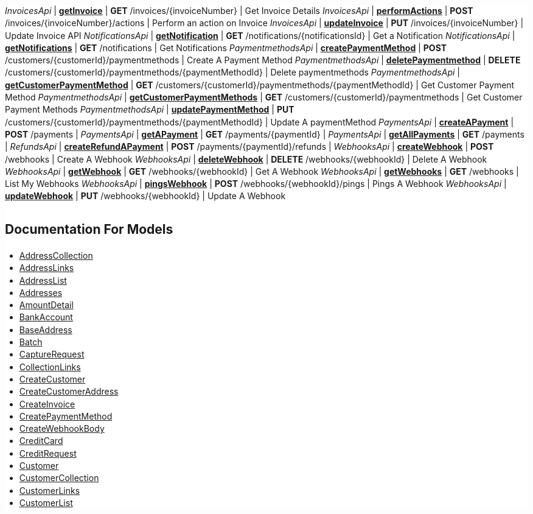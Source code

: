 *InvoicesApi* | [**getInvoice**](docs/Api/InvoicesApi.md#getinvoice) | **GET** /invoices/{invoiceNumber} | Get Invoice Details
*InvoicesApi* | [**performActions**](docs/Api/InvoicesApi.md#performactions) | **POST** /invoices/{invoiceNumber}/actions | Perform an action on Invoice
*InvoicesApi* | [**updateInvoice**](docs/Api/InvoicesApi.md#updateinvoice) | **PUT** /invoices/{invoiceNumber} | Update Invoice API
*NotificationsApi* | [**getNotification**](docs/Api/NotificationsApi.md#getnotification) | **GET** /notifications/{notificationsId} | Get a Notification
*NotificationsApi* | [**getNotifications**](docs/Api/NotificationsApi.md#getnotifications) | **GET** /notifications | Get Notifications
*PaymentmethodsApi* | [**createPaymentMethod**](docs/Api/PaymentmethodsApi.md#createpaymentmethod) | **POST** /customers/{customerId}/paymentmethods | Create A Payment Method
*PaymentmethodsApi* | [**deletePaymentmethod**](docs/Api/PaymentmethodsApi.md#deletepaymentmethod) | **DELETE** /customers/{customerId}/paymentmethods/{paymentMethodId} | Delete paymentmethods
*PaymentmethodsApi* | [**getCustomerPaymentMethod**](docs/Api/PaymentmethodsApi.md#getcustomerpaymentmethod) | **GET** /customers/{customerId}/paymentmethods/{paymentMethodId} | Get Customer Payment Method
*PaymentmethodsApi* | [**getCustomerPaymentMethods**](docs/Api/PaymentmethodsApi.md#getcustomerpaymentmethods) | **GET** /customers/{customerId}/paymentmethods | Get Customer Payment Methods
*PaymentmethodsApi* | [**updatePaymentMethod**](docs/Api/PaymentmethodsApi.md#updatepaymentmethod) | **PUT** /customers/{customerId}/paymentmethods/{paymentMethodId} | Update A paymentMethod
*PaymentsApi* | [**createAPayment**](docs/Api/PaymentsApi.md#createapayment) | **POST** /payments | 
*PaymentsApi* | [**getAPayment**](docs/Api/PaymentsApi.md#getapayment) | **GET** /payments/{paymentId} | 
*PaymentsApi* | [**getAllPayments**](docs/Api/PaymentsApi.md#getallpayments) | **GET** /payments | 
*RefundsApi* | [**createRefundAPayment**](docs/Api/RefundsApi.md#createrefundapayment) | **POST** /payments/{paymentId}/refunds | 
*WebhooksApi* | [**createWebhook**](docs/Api/WebhooksApi.md#createwebhook) | **POST** /webhooks | Create A Webhook
*WebhooksApi* | [**deleteWebhook**](docs/Api/WebhooksApi.md#deletewebhook) | **DELETE** /webhooks/{webhookId} | Delete A Webhook
*WebhooksApi* | [**getWebhook**](docs/Api/WebhooksApi.md#getwebhook) | **GET** /webhooks/{webhookId} | Get A Webhook
*WebhooksApi* | [**getWebhooks**](docs/Api/WebhooksApi.md#getwebhooks) | **GET** /webhooks | List My Webhooks
*WebhooksApi* | [**pingsWebhook**](docs/Api/WebhooksApi.md#pingswebhook) | **POST** /webhooks/{webhookId}/pings | Pings A Webhook
*WebhooksApi* | [**updateWebhook**](docs/Api/WebhooksApi.md#updatewebhook) | **PUT** /webhooks/{webhookId} | Update A Webhook


## Documentation For Models

 - [AddressCollection](docs/Model/AddressCollection.md)
 - [AddressLinks](docs/Model/AddressLinks.md)
 - [AddressList](docs/Model/AddressList.md)
 - [Addresses](docs/Model/Addresses.md)
 - [AmountDetail](docs/Model/AmountDetail.md)
 - [BankAccount](docs/Model/BankAccount.md)
 - [BaseAddress](docs/Model/BaseAddress.md)
 - [Batch](docs/Model/Batch.md)
 - [CaptureRequest](docs/Model/CaptureRequest.md)
 - [CollectionLinks](docs/Model/CollectionLinks.md)
 - [CreateCustomer](docs/Model/CreateCustomer.md)
 - [CreateCustomerAddress](docs/Model/CreateCustomerAddress.md)
 - [CreateInvoice](docs/Model/CreateInvoice.md)
 - [CreatePaymentMethod](docs/Model/CreatePaymentMethod.md)
 - [CreateWebhookBody](docs/Model/CreateWebhookBody.md)
 - [CreditCard](docs/Model/CreditCard.md)
 - [CreditRequest](docs/Model/CreditRequest.md)
 - [Customer](docs/Model/Customer.md)
 - [CustomerCollection](docs/Model/CustomerCollection.md)
 - [CustomerLinks](docs/Model/CustomerLinks.md)
 - [CustomerList](docs/Model/CustomerList.md)